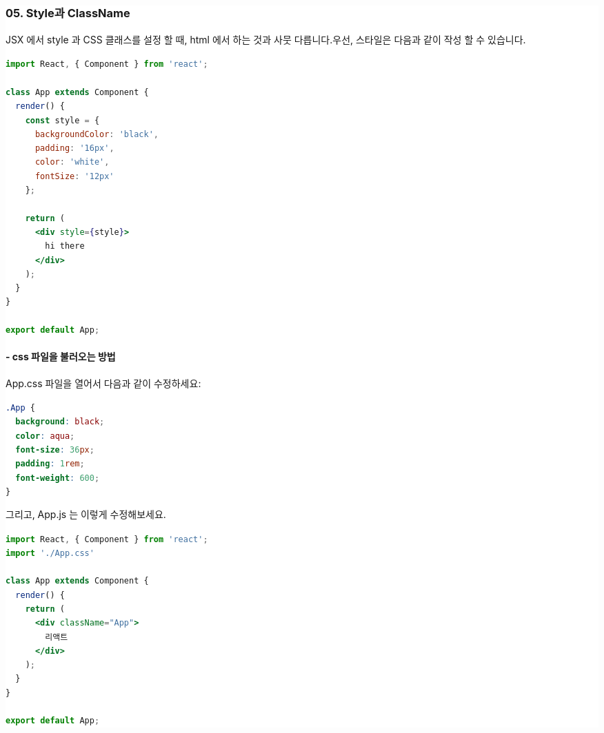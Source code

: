 

### 05. Style과 ClassName

JSX 에서 style 과 CSS 클래스를 설정 할 때, html 에서 하는 것과 사뭇 다릅니다.우선, 스타일은 다음과 같이 작성 할 수 있습니다.

```jsx
import React, { Component } from 'react';

class App extends Component {
  render() {
    const style = {
      backgroundColor: 'black',
      padding: '16px',
      color: 'white',
      fontSize: '12px'
    };

    return (
      <div style={style}>
        hi there
      </div>
    );
  }
}

export default App;
```



#### - css 파일을 불러오는 방법

App.css 파일을 열어서 다음과 같이 수정하세요:

```css
.App {
  background: black;
  color: aqua;
  font-size: 36px;
  padding: 1rem;
  font-weight: 600;
}
```

그리고, App.js 는 이렇게 수정해보세요.

```jsx
import React, { Component } from 'react';
import './App.css'

class App extends Component {
  render() {
    return (
      <div className="App">
        리액트
      </div>
    );
  }
}

export default App;
```
